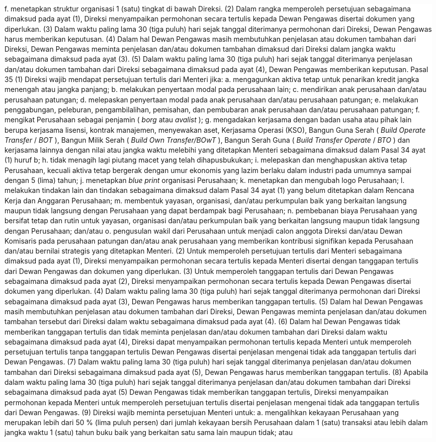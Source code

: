 f. menetapkan struktur organisasi 1 (satu) tingkat di bawah Direksi.
(2) Dalam rangka memperoleh persetujuan sebagaimana dimaksud pada ayat (1), Direksi menyampaikan permohonan secara tertulis kepada Dewan Pengawas disertai dokumen yang diperlukan.
(3) Dalam waktu paling lama 30 (tiga puluh) hari sejak tanggal diterimanya permohonan dari Direksi, Dewan Pengawas harus memberikan keputusan.
(4) Dalam hal Dewan Pengawas masih membutuhkan penjelasan atau dokumen tambahan dari Direksi, Dewan Pengawas meminta penjelasan dan/atau dokumen tambahan dimaksud dari Direksi dalam jangka waktu sebagaimana dimaksud pada ayat (3).
(5) Dalam waktu paling lama 30 (tiga puluh) hari sejak tanggal diterimanya penjelasan dan/atau dokumen tambahan dari Direksi sebagaimana dimaksud pada ayat (4), Dewan Pengawas memberikan keputusan.
Pasal 35
(1) Direksi wajib mendapat persetujuan tertulis dari Menteri jika:
a. mengagunkan aktiva tetap untuk penarikan kredit jangka menengah atau jangka panjang;
b. melakukan penyertaan modal pada perusahaan lain;
c. mendirikan anak perusahaan dan/atau perusahaan patungan;
d. melepaskan penyertaan modal pada anak perusahaan dan/atau perusahaan patungan;
e. melakukan penggabungan, peleburan, pengambilalihan, pemisahan, dan pembubaran anak perusahaan dan/atau perusahaan patungan;
f. mengikat Perusahaan sebagai penjamin ( _borg_ atau _avalist_ );
g. mengadakan kerjasama dengan badan usaha atau pihak lain berupa kerjasama lisensi, kontrak manajemen, menyewakan aset, Kerjasama Operasi (KSO), Bangun Guna Serah ( _Build_ _Operate_ _Transfer_ / _BOT_ ), Bangun Milik Serah ( _Build Own_ _Transfer/BOwT_ ), Bangun Serah Guna ( _Build_ _Transfer_ _Operate_ / _BTO_ ) dan kerjasama lainnya dengan nilai atau jangka waktu melebihi yang ditetapkan Menteri sebagaimana dimaksud dalam Pasal 34 ayat (1) huruf b;
h. tidak menagih lagi piutang macet yang telah dihapusbukukan;
i. melepaskan dan menghapuskan aktiva tetap Perusahaan, kecuali aktiva tetap bergerak dengan umur ekonomis yang lazim berlaku dalam industri pada umumnya sampai dengan 5 (lima) tahun;
j. menetapkan _blue print_ organisasi Perusahaan;
k. menetapkan dan mengubah logo Perusahaan;
l. melakukan tindakan lain dan tindakan sebagaimana dimaksud dalam Pasal 34 ayat (1) yang belum ditetapkan dalam Rencana Kerja dan Anggaran Perusahaan;
m. membentuk yayasan, organisasi, dan/atau perkumpulan baik yang berkaitan langsung maupun tidak langsung dengan Perusahaan yang dapat berdampak bagi Perusahaan;
n. pembebanan biaya Perusahaan yang bersifat tetap dan rutin untuk yayasan, organisasi dan/atau perkumpulan baik yang berkaitan langsung maupun tidak langsung dengan Perusahaan; dan/atau
o. pengusulan wakil dari Perusahaan untuk menjadi calon anggota Direksi dan/atau Dewan Komisaris pada perusahaan patungan dan/atau anak perusahaan yang memberikan kontribusi signifikan kepada Perusahaan dan/atau bernilai strategis yang ditetapkan Menteri.
(2) Untuk memperoleh persetujuan tertulis dari Menteri sebagaimana dimaksud pada ayat (1), Direksi menyampaikan permohonan secara tertulis kepada Menteri disertai dengan tanggapan tertulis dari Dewan Pengawas dan dokumen yang diperlukan.
(3) Untuk memperoleh tanggapan tertulis dari Dewan Pengawas sebagaimana dimaksud pada ayat (2), Direksi menyampaikan permohonan secara tertulis kepada Dewan Pengawas disertai dokumen yang diperlukan.
(4) Dalam waktu paling lama 30 (tiga puluh) hari sejak tanggal diterimanya permohonan dari Direksi sebagaimana dimaksud pada ayat (3), Dewan Pengawas harus memberikan tanggapan tertulis.
(5) Dalam hal Dewan Pengawas masih membutuhkan penjelasan atau dokumen tambahan dari Direksi, Dewan Pengawas meminta penjelasan dan/atau dokumen tambahan tersebut dari Direksi dalam waktu sebagaimana dimaksud pada ayat (4).
(6) Dalam hal Dewan Pengawas tidak memberikan tanggapan tertulis dan tidak meminta penjelasan dan/atau dokumen tambahan dari Direksi dalam waktu sebagaimana dimaksud pada ayat (4), Direksi dapat menyampaikan permohonan tertulis kepada Menteri untuk memperoleh persetujuan tertulis tanpa tanggapan tertulis Dewan Pengawas disertai penjelasan mengenai tidak ada tanggapan tertulis dari Dewan Pengawas.
(7) Dalam waktu paling lama 30 (tiga puluh) hari sejak tanggal diterimanya penjelasan dan/atau dokumen tambahan dari Direksi sebagaimana dimaksud pada ayat (5), Dewan Pengawas harus memberikan tanggapan tertulis.
(8) Apabila dalam waktu paling lama 30 (tiga puluh) hari sejak tanggal diterimanya penjelasan dan/atau dokumen tambahan dari Direksi sebagaimana dimaksud pada ayat (5) Dewan Pengawas tidak memberikan tanggapan tertulis, Direksi menyampaikan permohonan kepada Menteri untuk memperoleh persetujuan tertulis disertai penjelasan mengenai tidak ada tanggapan tertulis dari Dewan Pengawas.
(9) Direksi wajib meminta persetujuan Menteri untuk:
a. mengalihkan kekayaan Perusahaan yang merupakan lebih dari 50 % (lima puluh persen) dari jumlah kekayaan bersih Perusahaan dalam 1 (satu) transaksi atau lebih dalam jangka waktu 1 (satu) tahun buku baik yang berkaitan satu sama lain maupun tidak; atau